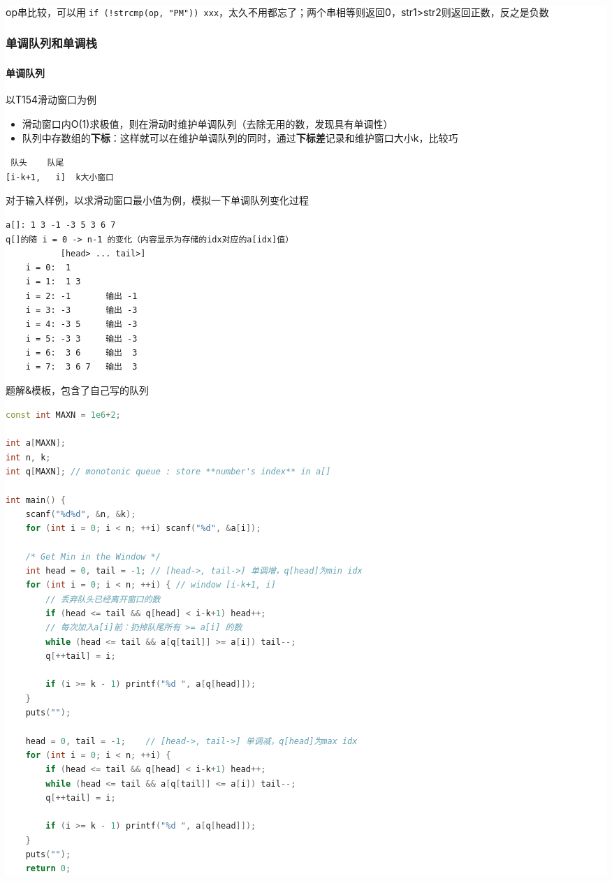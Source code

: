```cpp
```
op串比较，可以用 `if (!strcmp(op, "PM")) xxx`，太久不用都忘了；两个串相等则返回0，str1>str2则返回正数，反之是负数


### 单调队列和单调栈

#### 单调队列
以T154滑动窗口为例
- 滑动窗口内O(1)求极值，则在滑动时维护单调队列（去除无用的数，发现具有单调性）
- 队列中存数组的**下标**：这样就可以在维护单调队列的同时，通过**下标差**记录和维护窗口大小k，比较巧
```
 队头    队尾
[i-k+1,   i]  k大小窗口
```

对于输入样例，以求滑动窗口最小值为例，模拟一下单调队列变化过程
```
a[]: 1 3 -1 -3 5 3 6 7
q[]的随 i = 0 -> n-1 的变化（内容显示为存储的idx对应的a[idx]值）
           [head> ... tail>]
    i = 0:  1
    i = 1:  1 3
    i = 2: -1       输出 -1
    i = 3: -3       输出 -3
    i = 4: -3 5     输出 -3
    i = 5: -3 3     输出 -3
    i = 6:  3 6     输出  3
    i = 7:  3 6 7   输出  3
```

题解&模板，包含了自己写的队列
```cpp
const int MAXN = 1e6+2;

int a[MAXN];
int n, k;
int q[MAXN]; // monotonic queue : store **number's index** in a[]

int main() {
    scanf("%d%d", &n, &k);
    for (int i = 0; i < n; ++i) scanf("%d", &a[i]);

    /* Get Min in the Window */
    int head = 0, tail = -1; // [head->, tail->] 单调增，q[head]为min idx
    for (int i = 0; i < n; ++i) { // window [i-k+1, i]
        // 丢弃队头已经离开窗口的数
        if (head <= tail && q[head] < i-k+1) head++;
        // 每次加入a[i]前：扔掉队尾所有 >= a[i] 的数
        while (head <= tail && a[q[tail]] >= a[i]) tail--;
        q[++tail] = i;

        if (i >= k - 1) printf("%d ", a[q[head]]);
    }
    puts("");

    head = 0, tail = -1;    // [head->, tail->] 单调减，q[head]为max idx
    for (int i = 0; i < n; ++i) {
        if (head <= tail && q[head] < i-k+1) head++;
        while (head <= tail && a[q[tail]] <= a[i]) tail--;
        q[++tail] = i;

        if (i >= k - 1) printf("%d ", a[q[head]]);
    }
    puts("");
    return 0;
```